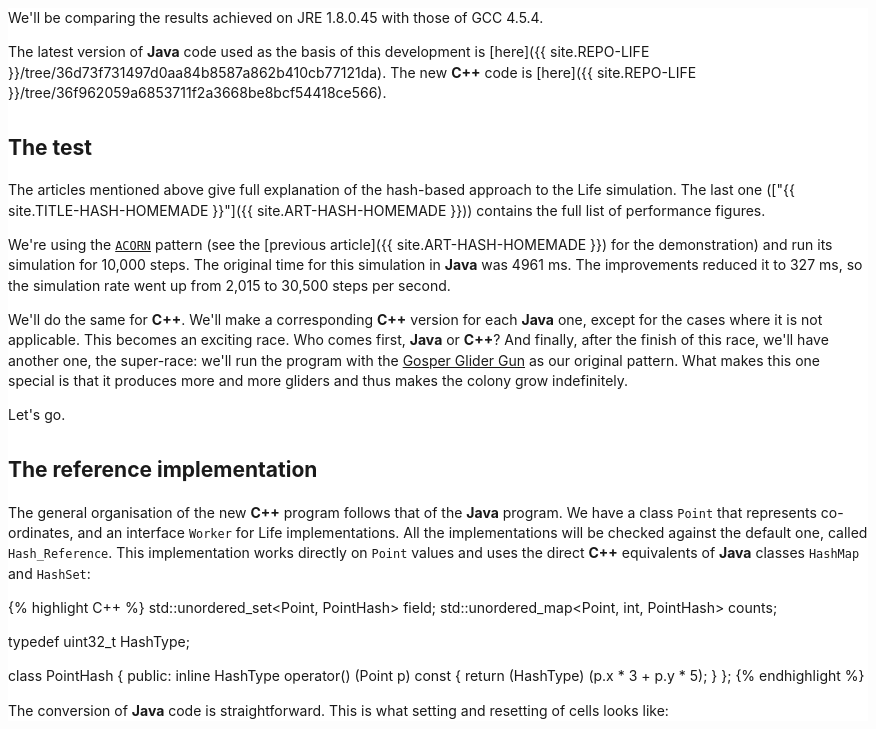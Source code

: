 We'll be comparing the results achieved on JRE 1.8.0.45 with those of GCC 4.5.4.

The latest version of **Java** code used as the basis of this development is [here]({{ site.REPO-LIFE }}/tree/36d73f731497d0aa84b8587a862b410cb77121da).
The new **C++** code is [here]({{ site.REPO-LIFE }}/tree/36f962059a6853711f2a3668be8bcf54418ce566).

The test
--------

The articles mentioned above give full explanation of the hash-based approach to the Life simulation. The last one (["{{ site.TITLE-HASH-HOMEMADE }}"]({{ site.ART-HASH-HOMEMADE }}))
contains the full list of performance figures.

We're using the [`ACORN`](http://conwaylife.appspot.com/pattern/acorn) pattern (see the [previous article]({{ site.ART-HASH-HOMEMADE }}) for the demonstration) and run its simulation
for 10,000 steps. The original time for this simulation in **Java** was 4961 ms. The improvements reduced it to 327 ms, so the simulation rate went up from 2,015 to 30,500 steps
per second.

We'll do the same for **C++**. We'll make a corresponding **C++** version for each **Java** one, except for the cases where it is not applicable. This becomes an exciting race.
Who comes first, **Java** or **C++**? And finally, after the finish of this race, we'll have another one, the super-race: we'll run the program with the
[Gosper Glider Gun](http://www.conwaylife.com/wiki/Gosper_glider_gun) as our original pattern. What makes this one special is that it produces more and more gliders
and thus makes the colony grow indefinitely.

Let's go.

The reference implementation
----------------------------

The general organisation of the new **C++** program follows that of the **Java** program. We have a class `Point` that represents co-ordinates, and an interface `Worker`
for Life  implementations. All the implementations will be checked against the default one, called `Hash_Reference`. This implementation works directly on `Point` values
and uses the direct **C++** equivalents of **Java** classes `HashMap` and `HashSet`:

{% highlight C++ %}
std::unordered_set<Point, PointHash> field;
std::unordered_map<Point, int, PointHash> counts;

typedef uint32_t HashType;

class PointHash
{
public:
    inline HashType operator() (Point p) const
    {
        return (HashType) (p.x * 3 + p.y * 5);
    }
};
{% endhighlight %}

The conversion of **Java** code is straightforward. This is what setting and resetting of cells looks like:
